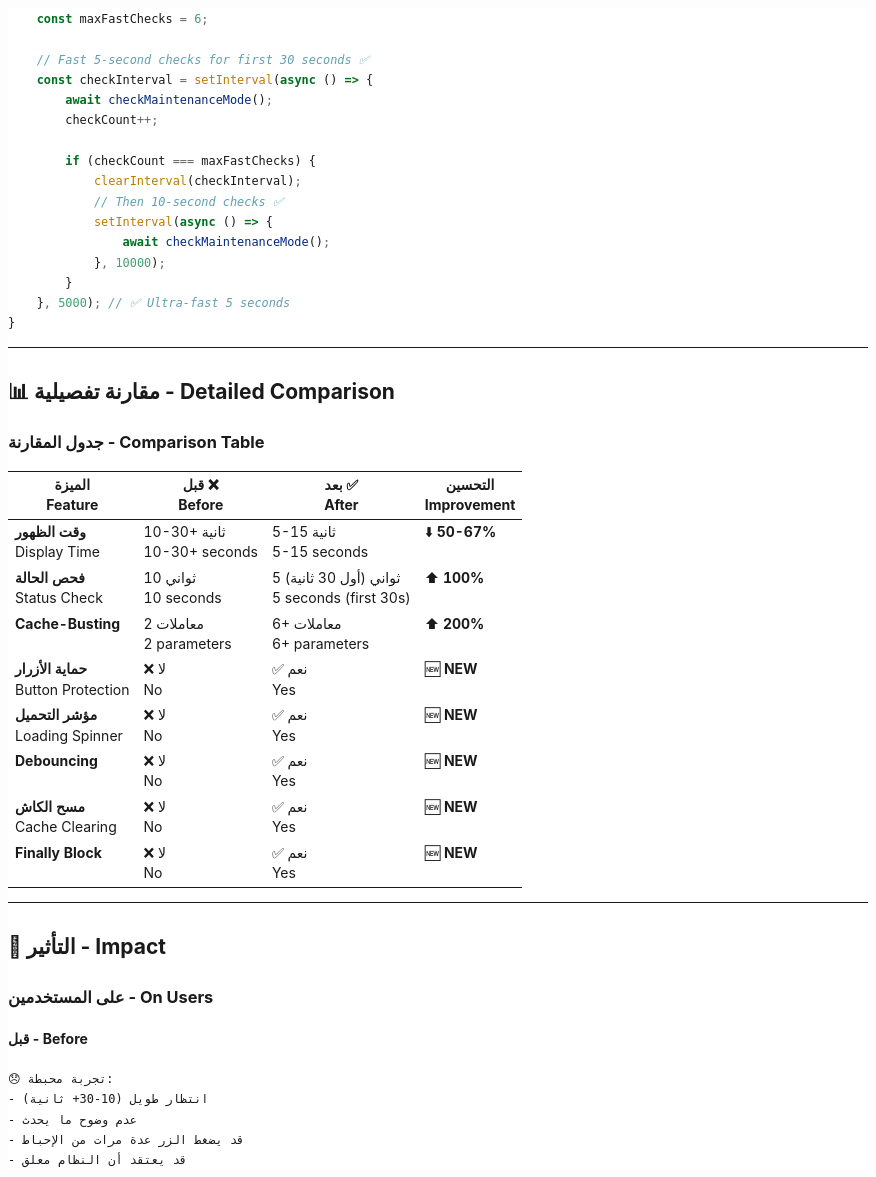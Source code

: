 ```javascript
    const maxFastChecks = 6;
    
    // Fast 5-second checks for first 30 seconds ✅
    const checkInterval = setInterval(async () => {
        await checkMaintenanceMode();
        checkCount++;
        
        if (checkCount === maxFastChecks) {
            clearInterval(checkInterval);
            // Then 10-second checks ✅
            setInterval(async () => {
                await checkMaintenanceMode();
            }, 10000);
        }
    }, 5000); // ✅ Ultra-fast 5 seconds
}
```

---

## 📊 مقارنة تفصيلية - Detailed Comparison

### جدول المقارنة - Comparison Table

| الميزة<br>Feature | قبل ❌<br>Before | بعد ✅<br>After | التحسين<br>Improvement |
|-------------------|----------------|----------------|----------------------|
| **وقت الظهور**<br>Display Time | 10-30+ ثانية<br>10-30+ seconds | 5-15 ثانية<br>5-15 seconds | ⬇️ **50-67%** |
| **فحص الحالة**<br>Status Check | 10 ثواني<br>10 seconds | 5 ثواني (أول 30 ثانية)<br>5 seconds (first 30s) | ⬆️ **100%** |
| **Cache-Busting** | 2 معاملات<br>2 parameters | 6+ معاملات<br>6+ parameters | ⬆️ **200%** |
| **حماية الأزرار**<br>Button Protection | ❌ لا<br>No | ✅ نعم<br>Yes | 🆕 **NEW** |
| **مؤشر التحميل**<br>Loading Spinner | ❌ لا<br>No | ✅ نعم<br>Yes | 🆕 **NEW** |
| **Debouncing** | ❌ لا<br>No | ✅ نعم<br>Yes | 🆕 **NEW** |
| **مسح الكاش**<br>Cache Clearing | ❌ لا<br>No | ✅ نعم<br>Yes | 🆕 **NEW** |
| **Finally Block** | ❌ لا<br>No | ✅ نعم<br>Yes | 🆕 **NEW** |

---

## 🎯 التأثير - Impact

### على المستخدمين - On Users

#### قبل - Before
```
😞 تجربة محبطة:
- انتظار طويل (10-30+ ثانية)
- عدم وضوح ما يحدث
- قد يضغط الزر عدة مرات من الإحباط
- قد يعتقد أن النظام معلق
```
